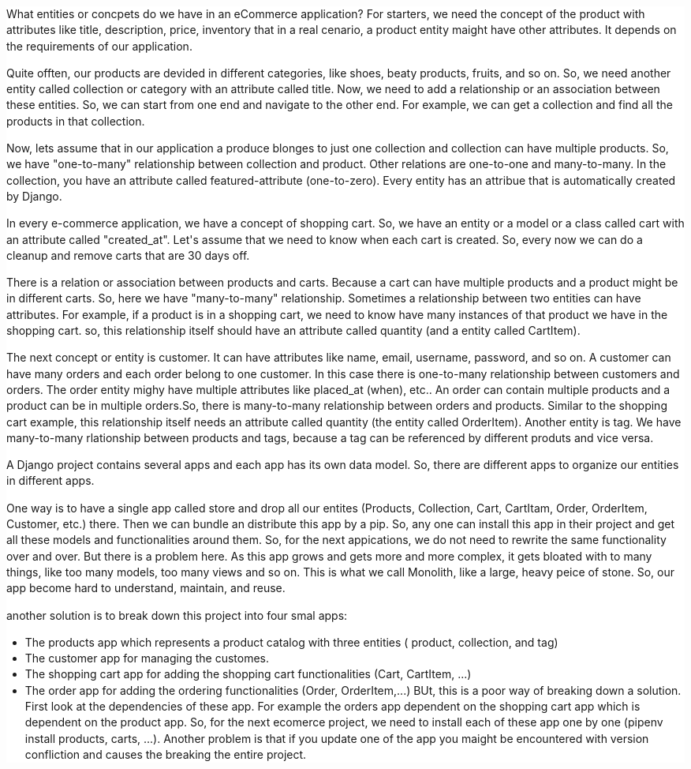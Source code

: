 What entities or concpets do we have in an eCommerce application? For starters, we need the concept of the product with attributes like title, description, price, inventory that in a real cenario, a product entity maight have other attributes. It depends on the requirements of our application.

Quite offten, our products are devided in different categories, like shoes, beaty products, fruits, and so on. So, we need another entity called collection or category with an attribute called title. Now, we need to add a relationship or an association between these entities. So, we can start from one end and navigate to the other end. For example, we can get a collection and find all the products in that collection.

Now, lets assume that in our application a produce blonges to just one collection and collection can have multiple products. So, we have "one-to-many" relationship between collection and product. Other relations are one-to-one and many-to-many. In the collection, you have an attribute called featured-attribute (one-to-zero). Every entity has an attribue that is automatically created by Django.

In every e-commerce application, we have a concept of shopping cart. So, we have an entity or a model or a class called cart with an attribute called "created_at". Let's assume that we need to know when each cart is created. So, every now we can do a cleanup and remove carts that are 30 days off.

There is a relation or association between products and carts. Because a cart can have multiple products and a product might be in different carts. So, here we have "many-to-many" relationship. Sometimes a relationship between two entities can have attributes. For example, if a product is in a shopping cart, we need to know have many instances of that product we have in the shopping cart. so, this relationship itself should have an attribute called quantity (and a entity called CartItem).

The next concept or entity is customer. It can have attributes like name, email, username, password, and so on. A customer can have many orders and each order belong to one customer. In this case there is one-to-many relationship between customers and orders. The order entity mighy have multiple attributes like placed_at (when), etc.. An order can contain multiple products and a product can be in multiple orders.So, there is many-to-many relationship between orders and products. Similar to the shopping cart example, this relationship itself needs an attribute called quantity (the entity called OrderItem). Another entity is tag. We have many-to-many rlationship between products and tags, because a tag can be referenced by different produts and vice versa.

A Django project contains several apps and each app has its own data model. So, there are different apps to organize our entities in different apps. 

One way is to have a single app called store and drop all our entites (Products, Collection, Cart, CartItam, Order, OrderItem, Customer, etc.) there. Then we can bundle an distribute this app by a pip. So, any one can install this app in their project and get all these models and functionalities around them. So, for the next appications, we do not need to rewrite the same functionality over and over. But there is a problem here. As this app grows and gets more and more complex, it gets bloated with to many things, like too many models, too many views and so on. This is what we call Monolith, like a large, heavy peice of stone. So, our app become hard to understand, maintain, and reuse.

another solution is to break down this project into four smal apps:
- The products app which represents a product catalog with three entities ( product, collection, and tag)
- The customer app for managing the customes.
- The shopping cart app for adding the shopping cart functionalities (Cart, CartItem, ...)
- The order app for adding the ordering functionalities (Order, OrderItem,...)
BUt, this is a poor way of breaking down a solution. First look at the dependencies of these app. For example the orders app dependent on the shopping cart app which is dependent on the product app. So, for the next ecomerce project, we need to install each of these app one by one (pipenv install products, carts, ...). Another problem is that if you update one of the app you maight be encountered with version confliction and causes the breaking the entire project. 
